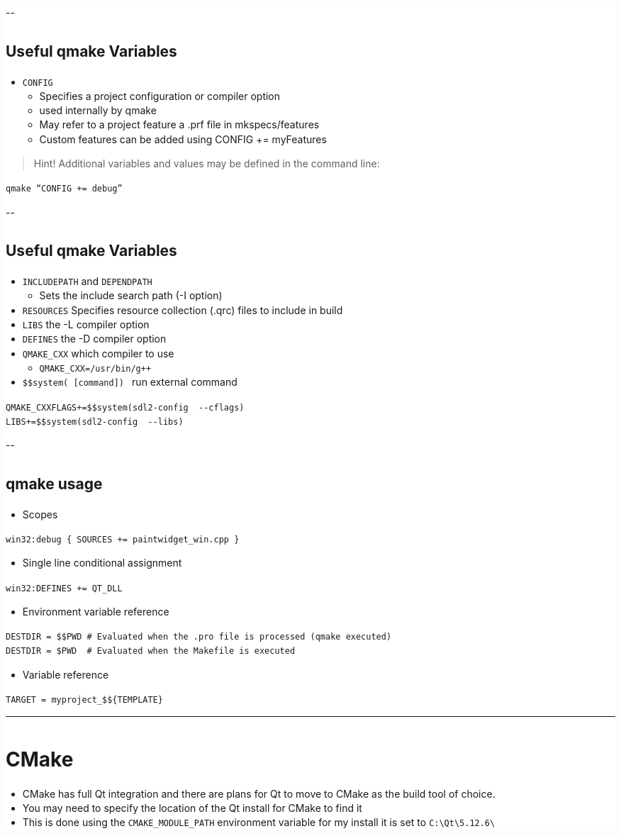 --

## Useful qmake Variables

- ```CONFIG```
  - Specifies a project configuration or compiler option
  - used internally by qmake 
  - May refer to a project feature a .prf file in mkspecs/features
  - Custom features can be added using CONFIG += myFeatures

> Hint! Additional variables and values may be defined in the command line:

``` qmake “CONFIG += debug” ```

--

## Useful qmake Variables

- ```INCLUDEPATH```  and ```DEPENDPATH```
  - Sets the include search path (-I option)
- ```RESOURCES```  Specifies resource collection (.qrc) files to include in build
- ```LIBS``` the -L compiler option
- ```DEFINES``` the -D compiler option
- ```QMAKE_CXX``` which compiler to use
  - ```QMAKE_CXX=/usr/bin/g++```
- ```$$system( [command]) ``` run external command

```
QMAKE_CXXFLAGS+=$$system(sdl2-config  --cflags)
LIBS+=$$system(sdl2-config  --libs)
```

--

## qmake usage

- Scopes
```
win32:debug { SOURCES += paintwidget_win.cpp }
```
- Single line conditional assignment
```
win32:DEFINES += QT_DLL
```
- Environment variable reference
```
DESTDIR = $$PWD # Evaluated when the .pro file is processed (qmake executed)
DESTDIR = $PWD  # Evaluated when the Makefile is executed
```

- Variable reference 
```
TARGET = myproject_$${TEMPLATE}
```


---

# CMake

- CMake has full Qt integration and there are plans for Qt to move to CMake as the build tool of choice.
- You may need to specify the location of the Qt install for CMake to find it
- This is done using the ```CMAKE_MODULE_PATH``` environment variable for my install it is set to ```C:\Qt\5.12.6\``` 

```